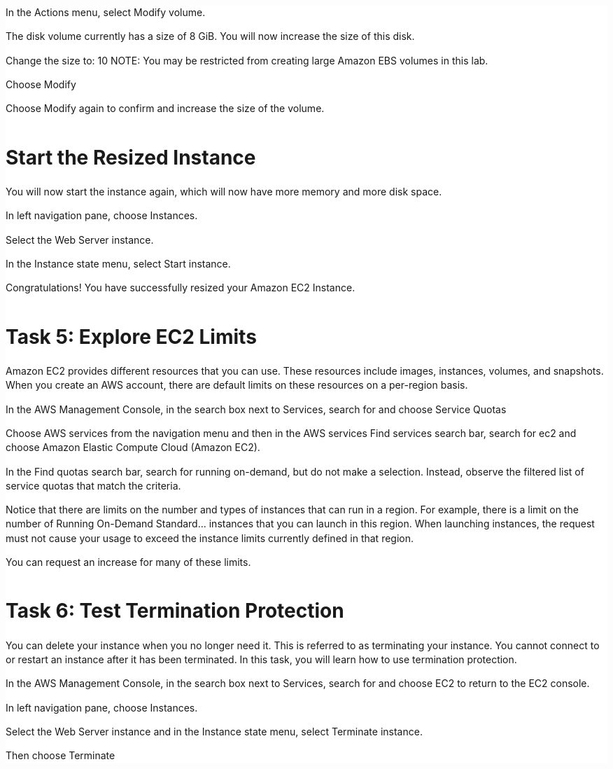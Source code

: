 In the Actions  menu, select Modify volume.

The disk volume currently has a size of 8 GiB. You will now increase the size of this disk.

Change the size to: 10 NOTE: You may be restricted from creating large Amazon EBS volumes in this lab.

Choose Modify

Choose Modify again to confirm and increase the size of the volume.
# Start the Resized Instance
You will now start the instance again, which will now have more memory and more disk space.

In left navigation pane, choose Instances.

Select the Web Server instance.

In the Instance state  menu, select Start instance.

Congratulations! You have successfully resized your Amazon EC2 Instance.
# Task 5: Explore EC2 Limits
Amazon EC2 provides different resources that you can use. These resources include images, instances, volumes, and snapshots. When you create an AWS account, there are default limits on these resources on a per-region basis.

In the AWS Management Console, in the search box next to  Services, search for and choose Service Quotas

Choose AWS services from the navigation menu and then in the AWS services Find services search bar, search for ec2 and choose Amazon Elastic Compute Cloud (Amazon EC2).

In the Find quotas search bar, search for running on-demand, but do not make a selection. Instead, observe the filtered list of service quotas that match the criteria.

Notice that there are limits on the number and types of instances that can run in a region. For example, there is a limit on the number of Running On-Demand Standard... instances that you can launch in this region. When launching instances, the request must not cause your usage to exceed the instance limits currently defined in that region.

You can request an increase for many of these limits.
# Task 6: Test Termination Protection
You can delete your instance when you no longer need it. This is referred to as terminating your instance. You cannot connect to or restart an instance after it has been terminated. In this task, you will learn how to use termination protection.

In the AWS Management Console, in the search box next to  Services, search for and choose EC2 to return to the EC2 console.

In left navigation pane, choose Instances.

Select the Web Server instance and in the Instance state  menu, select Terminate instance.

Then choose Terminate
